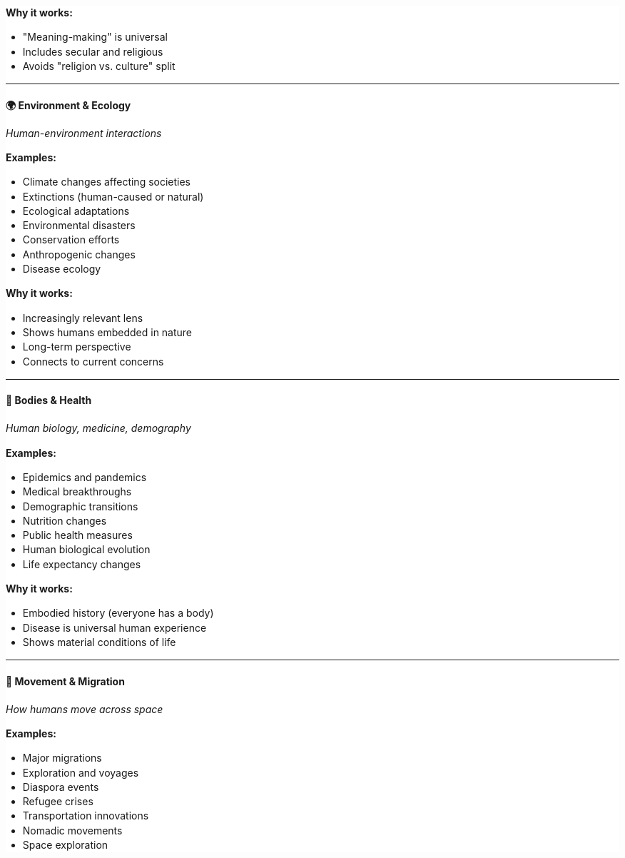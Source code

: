 **Why it works:**
- "Meaning-making" is universal
- Includes secular and religious
- Avoids "religion vs. culture" split

---

#### 🌍 **Environment & Ecology**
*Human-environment interactions*

**Examples:**
- Climate changes affecting societies
- Extinctions (human-caused or natural)
- Ecological adaptations
- Environmental disasters
- Conservation efforts
- Anthropogenic changes
- Disease ecology

**Why it works:**
- Increasingly relevant lens
- Shows humans embedded in nature
- Long-term perspective
- Connects to current concerns

---

#### 🧬 **Bodies & Health**
*Human biology, medicine, demography*

**Examples:**
- Epidemics and pandemics
- Medical breakthroughs
- Demographic transitions
- Nutrition changes
- Public health measures
- Human biological evolution
- Life expectancy changes

**Why it works:**
- Embodied history (everyone has a body)
- Disease is universal human experience
- Shows material conditions of life

---

#### 🔄 **Movement & Migration**
*How humans move across space*

**Examples:**
- Major migrations
- Exploration and voyages
- Diaspora events
- Refugee crises
- Transportation innovations
- Nomadic movements
- Space exploration
